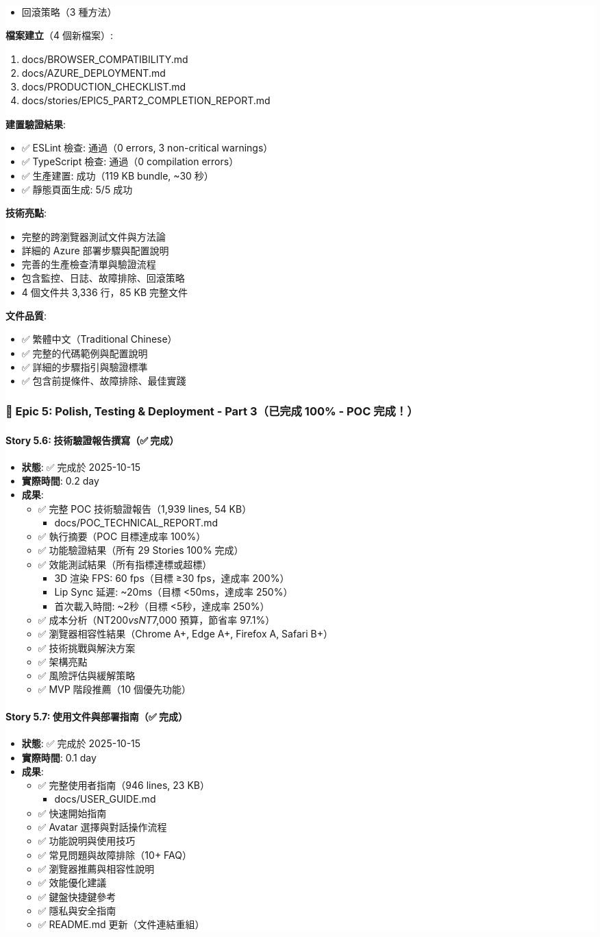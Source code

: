   - 回滾策略（3 種方法）

**檔案建立**（4 個新檔案）:
1. docs/BROWSER_COMPATIBILITY.md
2. docs/AZURE_DEPLOYMENT.md
3. docs/PRODUCTION_CHECKLIST.md
4. docs/stories/EPIC5_PART2_COMPLETION_REPORT.md

**建置驗證結果**:
- ✅ ESLint 檢查: 通過（0 errors, 3 non-critical warnings）
- ✅ TypeScript 檢查: 通過（0 compilation errors）
- ✅ 生產建置: 成功（119 KB bundle, ~30 秒）
- ✅ 靜態頁面生成: 5/5 成功

**技術亮點**:
- 完整的跨瀏覽器測試文件與方法論
- 詳細的 Azure 部署步驟與配置說明
- 完善的生產檢查清單與驗證流程
- 包含監控、日誌、故障排除、回滾策略
- 4 個文件共 3,336 行，85 KB 完整文件

**文件品質**:
- ✅ 繁體中文（Traditional Chinese）
- ✅ 完整的代碼範例與配置說明
- ✅ 詳細的步驟指引與驗證標準
- ✅ 包含前提條件、故障排除、最佳實踐

### 🎉 Epic 5: Polish, Testing & Deployment - Part 3（已完成 100% - POC 完成！）

#### Story 5.6: 技術驗證報告撰寫（✅ 完成）
- **狀態**: ✅ 完成於 2025-10-15
- **實際時間**: 0.2 day
- **成果**:
  - ✅ 完整 POC 技術驗證報告（1,939 lines, 54 KB）
    - docs/POC_TECHNICAL_REPORT.md
  - ✅ 執行摘要（POC 目標達成率 100%）
  - ✅ 功能驗證結果（所有 29 Stories 100% 完成）
  - ✅ 效能測試結果（所有指標達標或超標）
    - 3D 渲染 FPS: 60 fps（目標 ≥30 fps，達成率 200%）
    - Lip Sync 延遲: ~20ms（目標 <50ms，達成率 250%）
    - 首次載入時間: ~2秒（目標 <5秒，達成率 250%）
  - ✅ 成本分析（NT$200 vs NT$7,000 預算，節省率 97.1%）
  - ✅ 瀏覽器相容性結果（Chrome A+, Edge A+, Firefox A, Safari B+）
  - ✅ 技術挑戰與解決方案
  - ✅ 架構亮點
  - ✅ 風險評估與緩解策略
  - ✅ MVP 階段推薦（10 個優先功能）

#### Story 5.7: 使用文件與部署指南（✅ 完成）
- **狀態**: ✅ 完成於 2025-10-15
- **實際時間**: 0.1 day
- **成果**:
  - ✅ 完整使用者指南（946 lines, 23 KB）
    - docs/USER_GUIDE.md
  - ✅ 快速開始指南
  - ✅ Avatar 選擇與對話操作流程
  - ✅ 功能說明與使用技巧
  - ✅ 常見問題與故障排除（10+ FAQ）
  - ✅ 瀏覽器推薦與相容性說明
  - ✅ 效能優化建議
  - ✅ 鍵盤快捷鍵參考
  - ✅ 隱私與安全指南
  - ✅ README.md 更新（文件連結重組）
